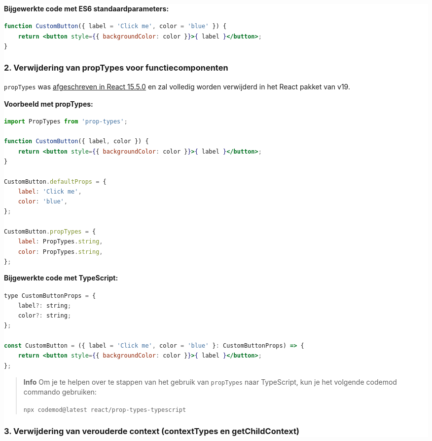 **Bijgewerkte code met ES6 standaardparameters:**

```jsx
function CustomButton({ label = 'Click me', color = 'blue' }) {
    return <button style={{ backgroundColor: color }}>{ label }</button>;
}
```

### 2. Verwijdering van propTypes voor functiecomponenten

`propTypes` was [afgeschreven in React 15.5.0](https://legacy.reactjs.org/blog/2017/04/07/react-v15.5.0.html#new-deprecation-warnings) en zal volledig worden verwijderd in het React pakket van v19.

**Voorbeeld met propTypes:**

```jsx
import PropTypes from 'prop-types';

function CustomButton({ label, color }) {
    return <button style={{ backgroundColor: color }}>{ label }</button>;
}

CustomButton.defaultProps = {
    label: 'Click me',
    color: 'blue',
};

CustomButton.propTypes = {
    label: PropTypes.string,
    color: PropTypes.string,
};
```

**Bijgewerkte code met TypeScript:**

```jsx
type CustomButtonProps = {
    label?: string;
    color?: string;
};

const CustomButton = ({ label = 'Click me', color = 'blue' }: CustomButtonProps) => {
    return <button style={{ backgroundColor: color }}>{ label }</button>;
};
```

> **Info**
> Om je te helpen over te stappen van het gebruik van `propTypes` naar TypeScript, kun je het volgende codemod commando gebruiken:
>
> ```bash
> npx codemod@latest react/prop-types-typescript
> ```

### 3. Verwijdering van verouderde context (contextTypes en getChildContext)
